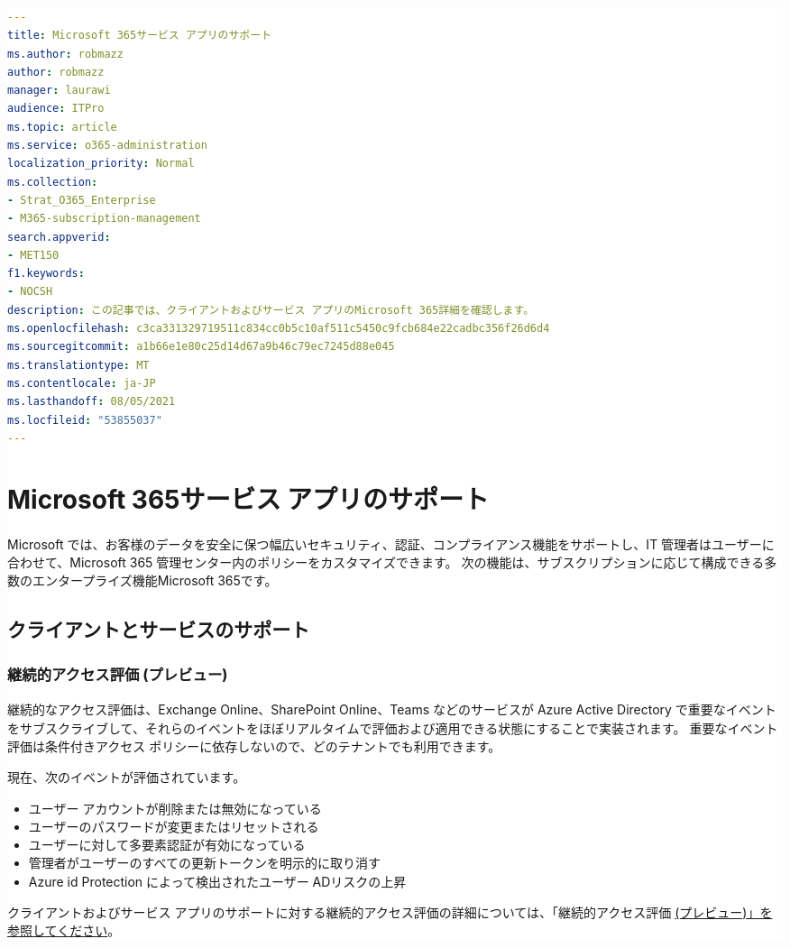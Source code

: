 ```yaml
---
title: Microsoft 365サービス アプリのサポート
ms.author: robmazz
author: robmazz
manager: laurawi
audience: ITPro
ms.topic: article
ms.service: o365-administration
localization_priority: Normal
ms.collection:
- Strat_O365_Enterprise
- M365-subscription-management
search.appverid:
- MET150
f1.keywords:
- NOCSH
description: この記事では、クライアントおよびサービス アプリのMicrosoft 365詳細を確認します。
ms.openlocfilehash: c3ca331329719511c834cc0b5c10af511c5450c9fcb684e22cadbc356f26d6d4
ms.sourcegitcommit: a1b66e1e80c25d14d67a9b46c79ec7245d88e045
ms.translationtype: MT
ms.contentlocale: ja-JP
ms.lasthandoff: 08/05/2021
ms.locfileid: "53855037"
---
```

# <a name="microsoft-365-client-and-services-app-support"></a>Microsoft 365サービス アプリのサポート

Microsoft では、お客様のデータを安全に保つ幅広いセキュリティ、認証、コンプライアンス機能をサポートし、IT 管理者はユーザーに合わせて、Microsoft 365 管理センター内のポリシーをカスタマイズできます。 次の機能は、サブスクリプションに応じて構成できる多数のエンタープライズ機能Microsoft 365です。

## <a name="client-and-service-support"></a>クライアントとサービスのサポート

### <a name="continuous-access-evaluation-preview"></a>継続的アクセス評価 (プレビュー)

継続的なアクセス評価は、Exchange Online、SharePoint Online、Teams などのサービスが Azure Active Directory で重要なイベントをサブスクライブして、それらのイベントをほぼリアルタイムで評価および適用できる状態にすることで実装されます。 重要なイベント評価は条件付きアクセス ポリシーに依存しないので、どのテナントでも利用できます。

現在、次のイベントが評価されています。

- ユーザー アカウントが削除または無効になっている
- ユーザーのパスワードが変更またはリセットされる
- ユーザーに対して多要素認証が有効になっている
- 管理者がユーザーのすべての更新トークンを明示的に取り消す
- Azure id Protection によって検出されたユーザー ADリスクの上昇

クライアントおよびサービス アプリのサポートに対する継続的アクセス評価の詳細については、「継続的アクセス評価 [(プレビュー)」を参照してください](/azure/active-directory/conditional-access/concept-continuous-access-evaluation)。
